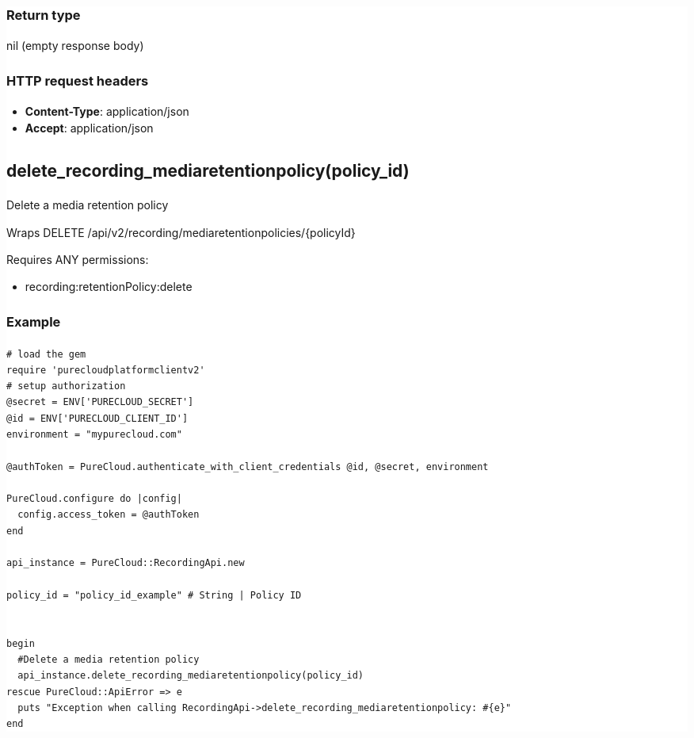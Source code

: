 ### Return type

nil (empty response body)

### HTTP request headers

 - **Content-Type**: application/json
 - **Accept**: application/json



<a name="delete_recording_mediaretentionpolicy"></a>

##  delete_recording_mediaretentionpolicy(policy_id)



Delete a media retention policy



Wraps DELETE /api/v2/recording/mediaretentionpolicies/{policyId} 

Requires ANY permissions: 

* recording:retentionPolicy:delete


### Example
```{"language":"ruby"}
# load the gem
require 'purecloudplatformclientv2'
# setup authorization
@secret = ENV['PURECLOUD_SECRET']
@id = ENV['PURECLOUD_CLIENT_ID']
environment = "mypurecloud.com"

@authToken = PureCloud.authenticate_with_client_credentials @id, @secret, environment

PureCloud.configure do |config|
  config.access_token = @authToken
end

api_instance = PureCloud::RecordingApi.new

policy_id = "policy_id_example" # String | Policy ID


begin
  #Delete a media retention policy
  api_instance.delete_recording_mediaretentionpolicy(policy_id)
rescue PureCloud::ApiError => e
  puts "Exception when calling RecordingApi->delete_recording_mediaretentionpolicy: #{e}"
end
```
